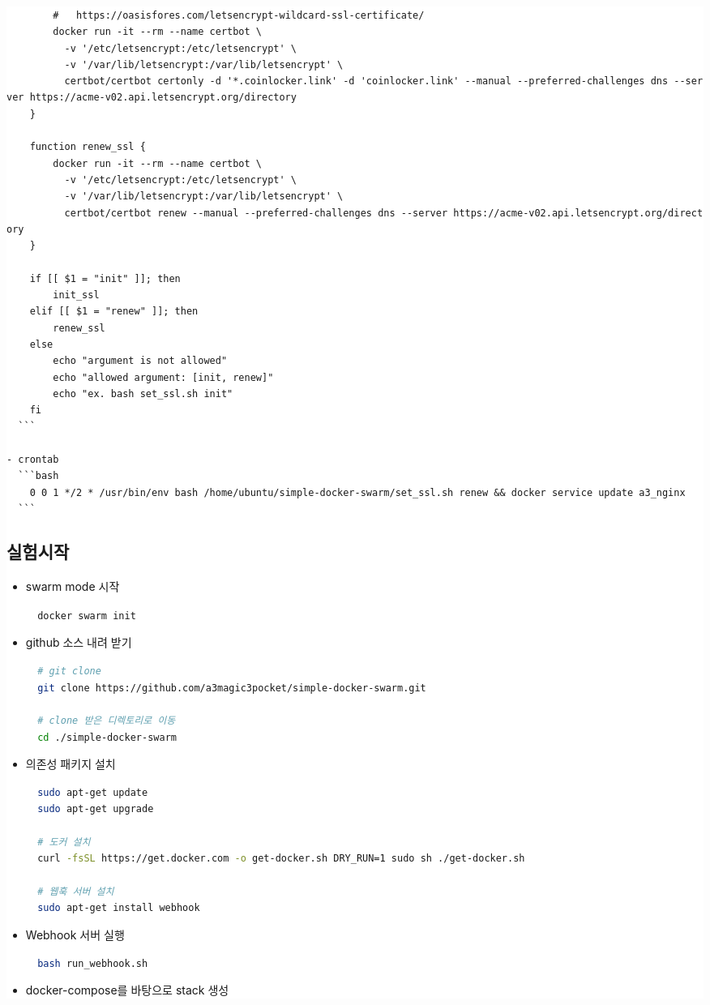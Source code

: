             #   https://oasisfores.com/letsencrypt-wildcard-ssl-certificate/
            docker run -it --rm --name certbot \
              -v '/etc/letsencrypt:/etc/letsencrypt' \
              -v '/var/lib/letsencrypt:/var/lib/letsencrypt' \
              certbot/certbot certonly -d '*.coinlocker.link' -d 'coinlocker.link' --manual --preferred-challenges dns --server https://acme-v02.api.letsencrypt.org/directory
        }

        function renew_ssl {
            docker run -it --rm --name certbot \
              -v '/etc/letsencrypt:/etc/letsencrypt' \
              -v '/var/lib/letsencrypt:/var/lib/letsencrypt' \
              certbot/certbot renew --manual --preferred-challenges dns --server https://acme-v02.api.letsencrypt.org/directory
        }

        if [[ $1 = "init" ]]; then
            init_ssl
        elif [[ $1 = "renew" ]]; then
            renew_ssl
        else
            echo "argument is not allowed"
            echo "allowed argument: [init, renew]"
            echo "ex. bash set_ssl.sh init"
        fi
      ```
      
    - crontab  
      ```bash
        0 0 1 */2 * /usr/bin/env bash /home/ubuntu/simple-docker-swarm/set_ssl.sh renew && docker service update a3_nginx
      ```


## 실험시작
- swarm mode 시작  
  ```bash
    docker swarm init
  ```
- github 소스 내려 받기  
  ```bash
    # git clone
    git clone https://github.com/a3magic3pocket/simple-docker-swarm.git

    # clone 받은 디렉토리로 이동
    cd ./simple-docker-swarm
  ```
- 의존성 패키지 설치  
  ```bash
    sudo apt-get update 
    sudo apt-get upgrade 

    # 도커 설치 
    curl -fsSL https://get.docker.com -o get-docker.sh DRY_RUN=1 sudo sh ./get-docker.sh 

    # 웹훅 서버 설치 
    sudo apt-get install webhook
  ```
- Webhook 서버 실행  
  ```bash
    bash run_webhook.sh
  ```
- docker-compose를 바탕으로 stack 생성  
  ```bash
  ```